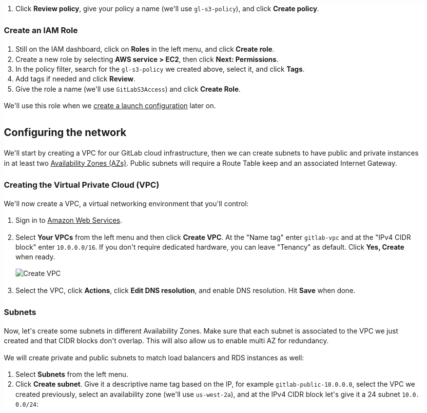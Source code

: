 1. Click **Review policy**, give your policy a name (we'll use `gl-s3-policy`), and click **Create policy**.

### Create an IAM Role

1. Still on the IAM dashboard, click on **Roles** in the left menu, and
   click **Create role**.
1. Create a new role by selecting **AWS service > EC2**, then click
   **Next: Permissions**.
1. In the policy filter, search for the `gl-s3-policy` we created above, select it, and click **Tags**.
1. Add tags if needed and click **Review**.
1. Give the role a name (we'll use `GitLabS3Access`) and click **Create Role**.

We'll use this role when we [create a launch configuration](#create-a-launch-configuration) later on.

## Configuring the network

We'll start by creating a VPC for our GitLab cloud infrastructure, then
we can create subnets to have public and private instances in at least
two [Availability Zones (AZs)](https://docs.aws.amazon.com/AWSEC2/latest/UserGuide/using-regions-availability-zones.html). Public subnets will require a Route Table keep and an associated
Internet Gateway.

### Creating the Virtual Private Cloud (VPC)

We'll now create a VPC, a virtual networking environment that you'll control:

1. Sign in to [Amazon Web Services](https://console.aws.amazon.com/vpc/home).
1. Select **Your VPCs** from the left menu and then click **Create VPC**.
   At the "Name tag" enter `gitlab-vpc` and at the "IPv4 CIDR block" enter
   `10.0.0.0/16`. If you don't require dedicated hardware, you can leave
   "Tenancy" as default. Click **Yes, Create** when ready.

   ![Create VPC](img/create_vpc.png)

1. Select the VPC, click **Actions**, click **Edit DNS resolution**, and enable DNS resolution. Hit **Save** when done.

### Subnets

Now, let's create some subnets in different Availability Zones. Make sure
that each subnet is associated to the VPC we just created and
that CIDR blocks don't overlap. This will also
allow us to enable multi AZ for redundancy.

We will create private and public subnets to match load balancers and
RDS instances as well:

1. Select **Subnets** from the left menu.
1. Click **Create subnet**. Give it a descriptive name tag based on the IP,
   for example `gitlab-public-10.0.0.0`, select the VPC we created previously, select an availability zone (we'll use `us-west-2a`),
   and at the IPv4 CIDR block let's give it a 24 subnet `10.0.0.0/24`:
